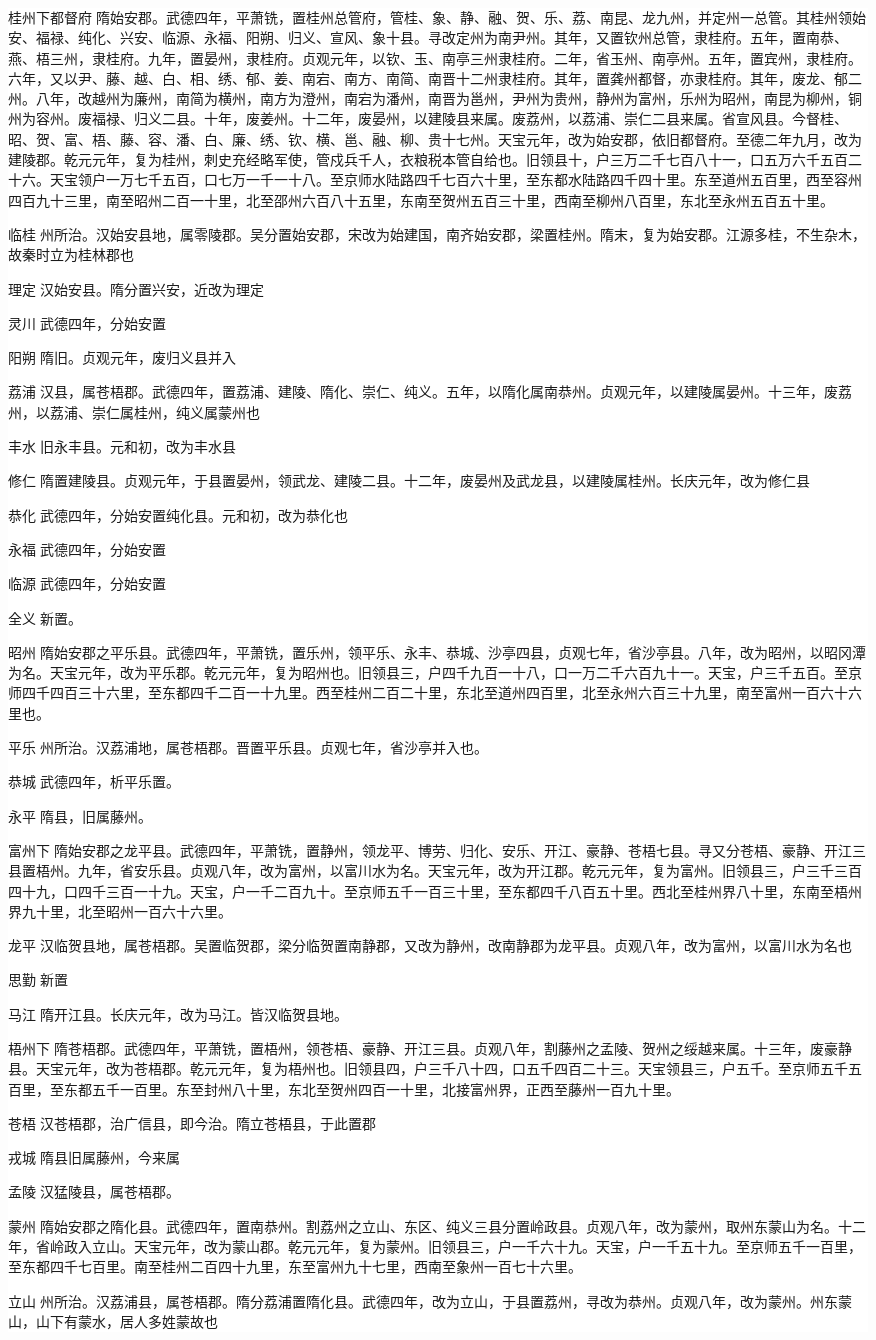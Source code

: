 桂州下都督府 隋始安郡。武德四年，平萧铣，置桂州总管府，管桂、象、静、融、贺、乐、荔、南昆、龙九州，并定州一总管。其桂州领始安、福禄、纯化、兴安、临源、永福、阳朔、归义、宣风、象十县。寻改定州为南尹州。其年，又置钦州总管，隶桂府。五年，置南恭、燕、梧三州，隶桂府。九年，置晏州，隶桂府。贞观元年，以钦、玉、南亭三州隶桂府。二年，省玉州、南亭州。五年，置宾州，隶桂府。六年，又以尹、藤、越、白、相、绣、郁、姜、南宕、南方、南简、南晋十二州隶桂府。其年，置龚州都督，亦隶桂府。其年，废龙、郁二州。八年，改越州为廉州，南简为横州，南方为澄州，南宕为潘州，南晋为邕州，尹州为贵州，静州为富州，乐州为昭州，南昆为柳州，铜州为容州。废福禄、归义二县。十年，废姜州。十二年，废晏州，以建陵县来属。废荔州，以荔浦、崇仁二县来属。省宣风县。今督桂、昭、贺、富、梧、藤、容、潘、白、廉、绣、钦、横、邕、融、柳、贵十七州。天宝元年，改为始安郡，依旧都督府。至德二年九月，改为建陵郡。乾元元年，复为桂州，刺史充经略军使，管戍兵千人，衣粮税本管自给也。旧领县十，户三万二千七百八十一，口五万六千五百二十六。天宝领户一万七千五百，口七万一千一十八。至京师水陆路四千七百六十里，至东都水陆路四千四十里。东至道州五百里，西至容州四百九十三里，南至昭州二百一十里，北至邵州六百八十五里，东南至贺州五百三十里，西南至柳州八百里，东北至永州五百五十里。

临桂 州所治。汉始安县地，属零陵郡。吴分置始安郡，宋改为始建国，南齐始安郡，梁置桂州。隋末，复为始安郡。江源多桂，不生杂木，故秦时立为桂林郡也

理定 汉始安县。隋分置兴安，近改为理定

灵川 武德四年，分始安置

阳朔 隋旧。贞观元年，废归义县并入

荔浦 汉县，属苍梧郡。武德四年，置荔浦、建陵、隋化、崇仁、纯义。五年，以隋化属南恭州。贞观元年，以建陵属晏州。十三年，废荔州，以荔浦、崇仁属桂州，纯义属蒙州也

丰水 旧永丰县。元和初，改为丰水县

修仁 隋置建陵县。贞观元年，于县置晏州，领武龙、建陵二县。十二年，废晏州及武龙县，以建陵属桂州。长庆元年，改为修仁县

恭化 武德四年，分始安置纯化县。元和初，改为恭化也

永福 武德四年，分始安置

临源 武德四年，分始安置

全义 新置。

昭州 隋始安郡之平乐县。武德四年，平萧铣，置乐州，领平乐、永丰、恭城、沙亭四县，贞观七年，省沙亭县。八年，改为昭州，以昭冈潭为名。天宝元年，改为平乐郡。乾元元年，复为昭州也。旧领县三，户四千九百一十八，口一万二千六百九十一。天宝，户三千五百。至京师四千四百三十六里，至东都四千二百一十九里。西至桂州二百二十里，东北至道州四百里，北至永州六百三十九里，南至富州一百六十六里也。

平乐 州所治。汉荔浦地，属苍梧郡。晋置平乐县。贞观七年，省沙亭并入也。

恭城 武德四年，析平乐置。

永平 隋县，旧属藤州。

富州下 隋始安郡之龙平县。武德四年，平萧铣，置静州，领龙平、博劳、归化、安乐、开江、豪静、苍梧七县。寻又分苍梧、豪静、开江三县置梧州。九年，省安乐县。贞观八年，改为富州，以富川水为名。天宝元年，改为开江郡。乾元元年，复为富州。旧领县三，户三千三百四十九，口四千三百一十九。天宝，户一千二百九十。至京师五千一百三十里，至东都四千八百五十里。西北至桂州界八十里，东南至梧州界九十里，北至昭州一百六十六里。

龙平 汉临贺县地，属苍梧郡。吴置临贺郡，梁分临贺置南静郡，又改为静州，改南静郡为龙平县。贞观八年，改为富州，以富川水为名也

思勤 新置

马江 隋开江县。长庆元年，改为马江。皆汉临贺县地。

梧州下 隋苍梧郡。武德四年，平萧铣，置梧州，领苍梧、豪静、开江三县。贞观八年，割藤州之孟陵、贺州之绥越来属。十三年，废豪静县。天宝元年，改为苍梧郡。乾元元年，复为梧州也。旧领县四，户三千八十四，口五千四百二十三。天宝领县三，户五千。至京师五千五百里，至东都五千一百里。东至封州八十里，东北至贺州四百一十里，北接富州界，正西至藤州一百九十里。

苍梧 汉苍梧郡，治广信县，即今治。隋立苍梧县，于此置郡

戎城 隋县旧属藤州，今来属

孟陵 汉猛陵县，属苍梧郡。

蒙州 隋始安郡之隋化县。武德四年，置南恭州。割荔州之立山、东区、纯义三县分置岭政县。贞观八年，改为蒙州，取州东蒙山为名。十二年，省岭政入立山。天宝元年，改为蒙山郡。乾元元年，复为蒙州。旧领县三，户一千六十九。天宝，户一千五十九。至京师五千一百里，至东都四千七百里。南至桂州二百四十九里，东至富州九十七里，西南至象州一百七十六里。

立山 州所治。汉荔浦县，属苍梧郡。隋分荔浦置隋化县。武德四年，改为立山，于县置荔州，寻改为恭州。贞观八年，改为蒙州。州东蒙山，山下有蒙水，居人多姓蒙故也
